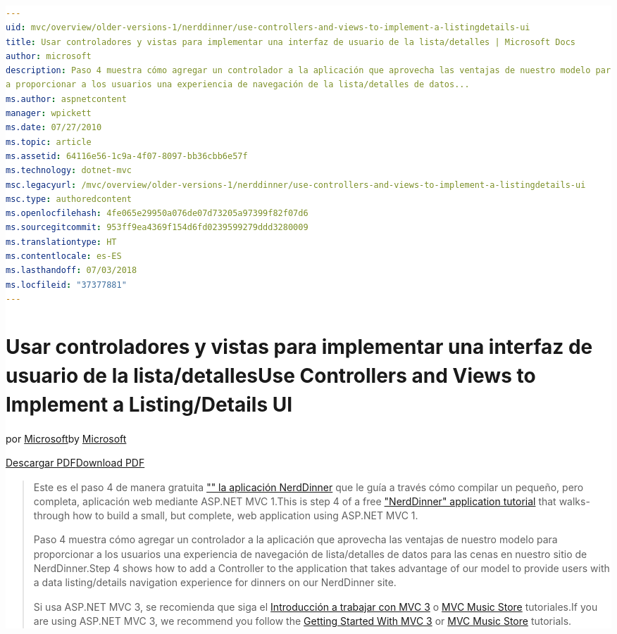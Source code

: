 ```yaml
---
uid: mvc/overview/older-versions-1/nerddinner/use-controllers-and-views-to-implement-a-listingdetails-ui
title: Usar controladores y vistas para implementar una interfaz de usuario de la lista/detalles | Microsoft Docs
author: microsoft
description: Paso 4 muestra cómo agregar un controlador a la aplicación que aprovecha las ventajas de nuestro modelo para proporcionar a los usuarios una experiencia de navegación de la lista/detalles de datos...
ms.author: aspnetcontent
manager: wpickett
ms.date: 07/27/2010
ms.topic: article
ms.assetid: 64116e56-1c9a-4f07-8097-bb36cbb6e57f
ms.technology: dotnet-mvc
msc.legacyurl: /mvc/overview/older-versions-1/nerddinner/use-controllers-and-views-to-implement-a-listingdetails-ui
msc.type: authoredcontent
ms.openlocfilehash: 4fe065e29950a076de07d73205a97399f82f07d6
ms.sourcegitcommit: 953ff9ea4369f154d6fd0239599279ddd3280009
ms.translationtype: HT
ms.contentlocale: es-ES
ms.lasthandoff: 07/03/2018
ms.locfileid: "37377881"
---
```

<a name="use-controllers-and-views-to-implement-a-listingdetails-ui"></a><span data-ttu-id="1c5c3-103">Usar controladores y vistas para implementar una interfaz de usuario de la lista/detalles</span><span class="sxs-lookup"><span data-stu-id="1c5c3-103">Use Controllers and Views to Implement a Listing/Details UI</span></span>
====================
<span data-ttu-id="1c5c3-104">por [Microsoft](https://github.com/microsoft)</span><span class="sxs-lookup"><span data-stu-id="1c5c3-104">by [Microsoft](https://github.com/microsoft)</span></span>

[<span data-ttu-id="1c5c3-105">Descargar PDF</span><span class="sxs-lookup"><span data-stu-id="1c5c3-105">Download PDF</span></span>](http://aspnetmvcbook.s3.amazonaws.com/aspnetmvc-nerdinner_v1.pdf)

> <span data-ttu-id="1c5c3-106">Este es el paso 4 de manera gratuita ["" la aplicación NerdDinner](introducing-the-nerddinner-tutorial.md) que le guía a través cómo compilar un pequeño, pero completa, aplicación web mediante ASP.NET MVC 1.</span><span class="sxs-lookup"><span data-stu-id="1c5c3-106">This is step 4 of a free ["NerdDinner" application tutorial](introducing-the-nerddinner-tutorial.md) that walks-through how to build a small, but complete, web application using ASP.NET MVC 1.</span></span>
> 
> <span data-ttu-id="1c5c3-107">Paso 4 muestra cómo agregar un controlador a la aplicación que aprovecha las ventajas de nuestro modelo para proporcionar a los usuarios una experiencia de navegación de lista/detalles de datos para las cenas en nuestro sitio de NerdDinner.</span><span class="sxs-lookup"><span data-stu-id="1c5c3-107">Step 4 shows how to add a Controller to the application that takes advantage of our model to provide users with a data listing/details navigation experience for dinners on our NerdDinner site.</span></span>
> 
> <span data-ttu-id="1c5c3-108">Si usa ASP.NET MVC 3, se recomienda que siga el [Introducción a trabajar con MVC 3](../../older-versions/getting-started-with-aspnet-mvc3/cs/intro-to-aspnet-mvc-3.md) o [MVC Music Store](../../older-versions/mvc-music-store/mvc-music-store-part-1.md) tutoriales.</span><span class="sxs-lookup"><span data-stu-id="1c5c3-108">If you are using ASP.NET MVC 3, we recommend you follow the [Getting Started With MVC 3](../../older-versions/getting-started-with-aspnet-mvc3/cs/intro-to-aspnet-mvc-3.md) or [MVC Music Store](../../older-versions/mvc-music-store/mvc-music-store-part-1.md) tutorials.</span></span>
